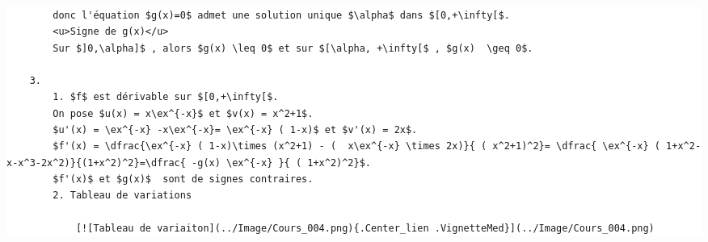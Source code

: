            donc l'équation $g(x)=0$ admet une solution unique $\alpha$ dans $[0,+\infty[$.  
            <u>Signe de g(x)</u>  
            Sur $]0,\alpha]$ , alors $g(x) \leq 0$ et sur $[\alpha, +\infty[$ , $g(x)  \geq 0$.

        3.  
            1. $f$ est dérivable sur $[0,+\infty[$.  
            On pose $u(x) = x\ex^{-x}$ et $v(x) = x^2+1$.  
            $u'(x) = \ex^{-x} -x\ex^{-x}= \ex^{-x} ( 1-x)$ et $v'(x) = 2x$.  
            $f'(x) = \dfrac{\ex^{-x} ( 1-x)\times (x^2+1) - (  x\ex^{-x} \times 2x)}{ ( x^2+1)^2}= \dfrac{ \ex^{-x} ( 1+x^2-x-x^3-2x^2)}{(1+x^2)^2}=\dfrac{ -g(x) \ex^{-x} }{ ( 1+x^2)^2}$.  
            $f'(x)$ et $g(x)$  sont de signes contraires.  
            2. Tableau de variations  

                [![Tableau de variaiton](../Image/Cours_004.png){.Center_lien .VignetteMed}](../Image/Cours_004.png)


